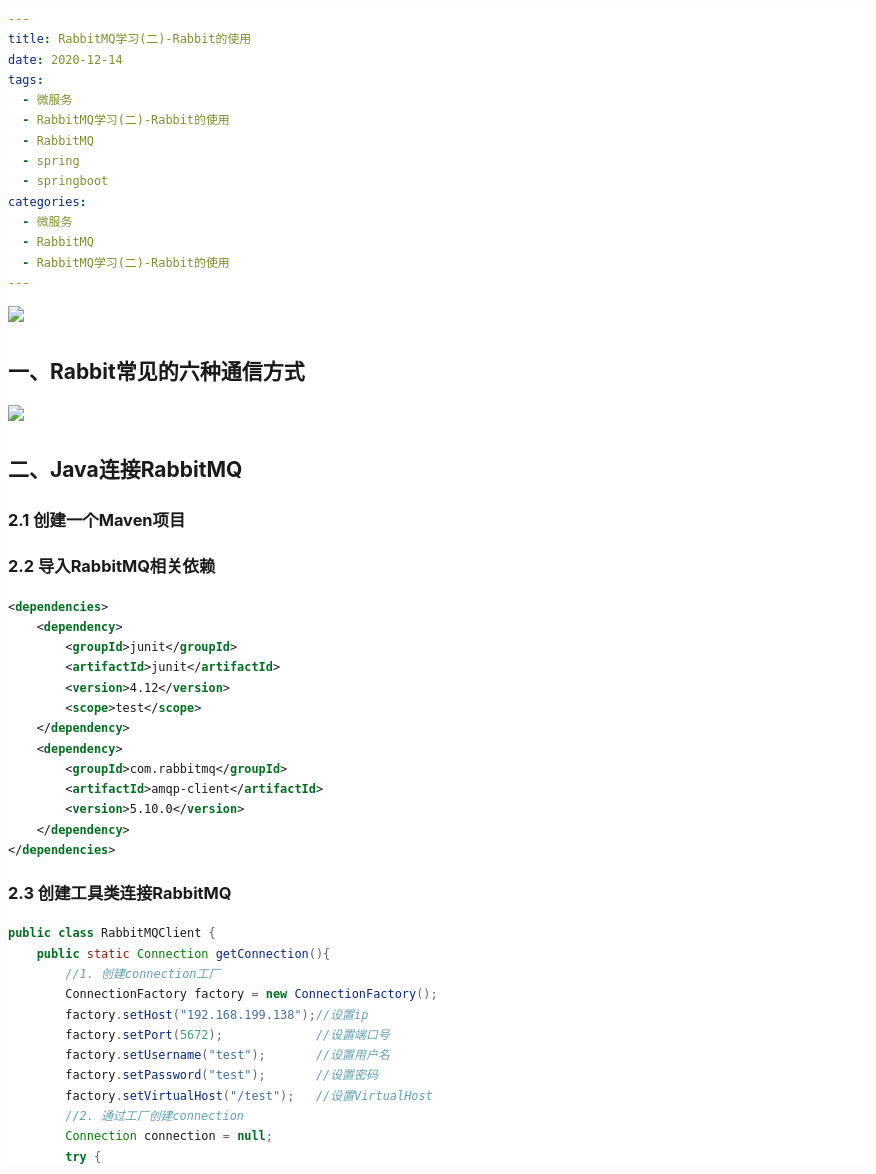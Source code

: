 ```yaml
---
title: RabbitMQ学习(二)-Rabbit的使用
date: 2020-12-14
tags:
  - 微服务
  - RabbitMQ学习(二)-Rabbit的使用
  - RabbitMQ
  - spring
  - springboot
categories:
  - 微服务
  - RabbitMQ
  - RabbitMQ学习(二)-Rabbit的使用
---
```


![](http://qiniu.zhouhongyin.top/2022/06/12/1655044656-1_UnYL-2r54_7AnEwQv0cVxA.png)



## 一、Rabbit常见的六种通信方式



![](http://qiniu.zhouhongyin.top/2022/06/12/1655044659-rotue.png)

## 二、Java连接RabbitMQ

### 2.1 创建一个Maven项目

### 2.2 导入RabbitMQ相关依赖

```xml
<dependencies>
    <dependency>
        <groupId>junit</groupId>
        <artifactId>junit</artifactId>
        <version>4.12</version>
        <scope>test</scope>
    </dependency>
    <dependency>
        <groupId>com.rabbitmq</groupId>
        <artifactId>amqp-client</artifactId>
        <version>5.10.0</version>
    </dependency>
</dependencies>
```

### 2.3 创建工具类连接RabbitMQ

```java
public class RabbitMQClient {
    public static Connection getConnection(){
        //1. 创建connection工厂
        ConnectionFactory factory = new ConnectionFactory();
        factory.setHost("192.168.199.138");//设置ip
        factory.setPort(5672);             //设置端口号
        factory.setUsername("test");       //设置用户名
        factory.setPassword("test");       //设置密码
        factory.setVirtualHost("/test");   //设置VirtualHost
        //2. 通过工厂创建connection
        Connection connection = null;
        try {
```